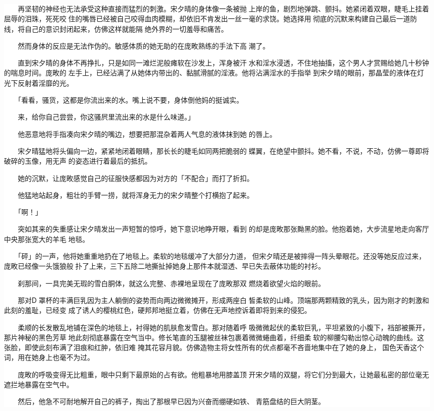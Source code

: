 　　再坚韧的神经也无法承受这种直接而猛烈的刺激。宋夕晴的身体像一条被抛
上岸的鱼，剧烈地弹跳、颤抖。她紧闭着双眼，睫毛上挂着屈辱的泪珠，死死咬
住的嘴唇已经被自己咬得血肉模糊，却依旧不肯发出一丝一毫的求饶。她选择用
彻底的沉默来构建自己最后一道防线，将自己的意识封闭起来，仿佛这样就能隔
绝外界的一切羞辱和痛苦。

　　然而身体的反应是无法作伪的。敏感体质的她无助的在庞畋熟练的手法下高
潮了。

　　直到宋夕晴的身体不再挣扎，只是如同一滩烂泥般瘫软在沙发上，浑身被汗
水和淫水浸透，不住地抽搐，这个男人才赏赐给她几十秒钟的喘息时间。庞畋的
左手上，已经沾满了从她体内带出的、黏腻滑腻的淫液。他将沾满淫水的手指举
到宋夕晴的眼前，那晶莹的液体在灯光下反射着淫靡的光。

　　「看看，骚货，这都是你流出来的水。嘴上说不要，身体倒他妈的挺诚实。

　　来，给你自己尝尝，你这骚屄里流出来的水是什么味道。」

　　他恶意地将手指凑向宋夕晴的嘴边，想要把那混杂着两人气息的液体抹到她
的唇上。

　　宋夕晴猛地将头偏向一边，紧紧地闭着眼睛，那长长的睫毛如同两把脆弱的
蝶翼，在绝望中颤抖。她不看，不说，不动，仿佛一尊即将破碎的玉像，用无声
的姿态进行着最后的抵抗。

　　她的沉默，让庞畋感觉自己的征服快感都因为对方的「不配合」而打了折扣。

　　他猛地站起身，粗壮的手臂一捞，就将浑身无力的宋夕晴整个打横抱了起来。

　　「啊！」

　　突如其来的失重感让宋夕晴发出一声短暂的惊呼，她下意识地睁开眼，看到
的却是庞畋那张黝黑的脸。他抱着她，大步流星地走向客厅中央那张宽大的羊毛
地毯。

　　「砰」的一声，他将她重重地扔在了地毯上。柔软的地毯缓冲了大部分力道，
但宋夕晴还是被摔得一阵头晕眼花。还没等她反应过来，庞畋已经像一头饿狼般
扑了上来，三下五除二地撕扯掉她身上那件本就湿透、早已失去蔽体功能的衬衫。

　　刹那间，一具完美无瑕的雪白胴体，就这么完整、赤裸地呈现在了庞畋那双
燃烧着欲望火焰的眼前。

　　那对D 罩杯的丰满巨乳因为主人躺倒的姿势而向两边微微摊开，形成两座白
皙柔软的山峰。顶端那两颗精致的乳头，因为刚才的刺激和此刻的羞耻，已经变
成了诱人的樱桃红色，硬邦邦地挺立着，仿佛在无声地控诉着即将到来的侵犯。

　　柔顺的长发散乱地铺在深色的地毯上，衬得她的肌肤愈发雪白。那对随着呼
吸微微起伏的柔软巨乳，平坦紧致的小腹下，裆部被撕开，那片神秘的黑色芳草
地此刻彻底暴露在空气当中。修长笔直的玉腿被丝袜包裹着微微蜷曲着，纤细柔
软的柳腰勾勒出惊心动魄的曲线。这张脸，即使此刻布满了泪痕和红肿，依旧难
掩其花容月貌。仿佛造物主将女性所有的优点都毫不吝啬地集中在了她的身上，
国色天香这个词，用在她身上也毫不为过。

　　庞畋的呼吸变得无比粗重，眼中只剩下最原始的占有欲。他粗暴地用膝盖顶
开宋夕晴的双腿，将它们分到最大，让她最私密的部位毫无遮拦地暴露在空气中。

　　然后，他急不可耐地解开自己的裤子，掏出了那根早已因为兴奋而绷硬如铁、
青筋盘结的巨大阴茎。
